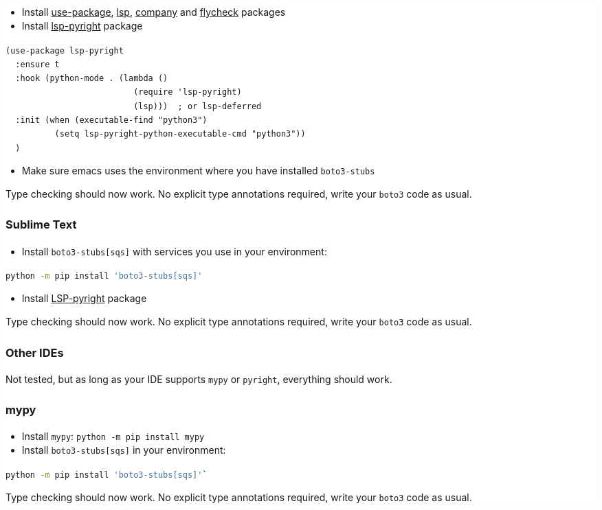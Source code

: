 - Install [use-package](https://github.com/jwiegley/use-package),
  [lsp](https://github.com/emacs-lsp/lsp-mode/),
  [company](https://github.com/company-mode/company-mode) and
  [flycheck](https://github.com/flycheck/flycheck) packages
- Install [lsp-pyright](https://github.com/emacs-lsp/lsp-pyright) package

```elisp
(use-package lsp-pyright
  :ensure t
  :hook (python-mode . (lambda ()
                          (require 'lsp-pyright)
                          (lsp)))  ; or lsp-deferred
  :init (when (executable-find "python3")
          (setq lsp-pyright-python-executable-cmd "python3"))
  )
```

- Make sure emacs uses the environment where you have installed `boto3-stubs`

Type checking should now work. No explicit type annotations required, write
your `boto3` code as usual.

<a id="sublime-text"></a>

### Sublime Text

- Install `boto3-stubs[sqs]` with services you use in your environment:

```bash
python -m pip install 'boto3-stubs[sqs]'
```

- Install [LSP-pyright](https://github.com/sublimelsp/LSP-pyright) package

Type checking should now work. No explicit type annotations required, write
your `boto3` code as usual.

<a id="other-ides"></a>

### Other IDEs

Not tested, but as long as your IDE supports `mypy` or `pyright`, everything
should work.

<a id="mypy"></a>

### mypy

- Install `mypy`: `python -m pip install mypy`
- Install `boto3-stubs[sqs]` in your environment:

```bash
python -m pip install 'boto3-stubs[sqs]'`
```

Type checking should now work. No explicit type annotations required, write
your `boto3` code as usual.
